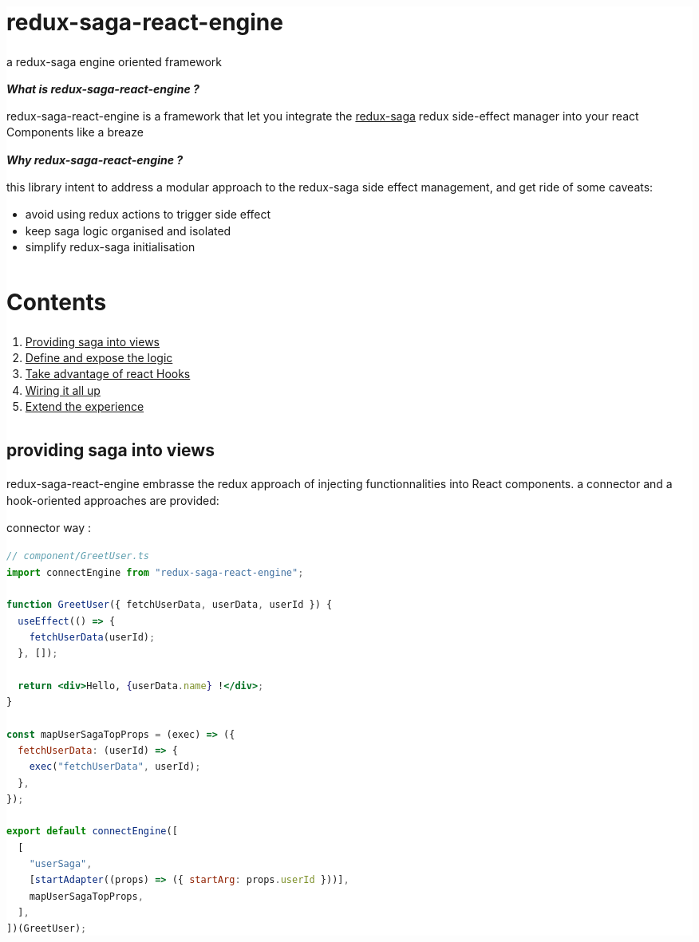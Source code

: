 # redux-saga-react-engine

a redux-saga engine oriented framework

**_What is redux-saga-react-engine ?_**

redux-saga-react-engine is a framework that let you integrate the [redux-saga](https://redux-saga.js.org) redux side-effect manager into your react Components like a breaze

**_Why redux-saga-react-engine ?_**

this library intent to address a modular approach to the redux-saga side effect management, and get ride of some caveats:

- avoid using redux actions to trigger side effect
- keep saga logic organised and isolated
- simplify redux-saga initialisation

# Contents

1. [Providing saga into views](#providing-saga-into-views)
2. [Define and expose the logic](#define-and-expose-the-logic)
3. [Take advantage of react Hooks](#take-advantage-of-react-Hooks)
4. [Wiring it all up](#wiring-it-all-up)
5. [Extend the experience](#extend-the-experience)

## providing saga into views

redux-saga-react-engine embrasse the redux approach of injecting functionnalities into React components. a connector and a hook-oriented approaches are provided:

connector way :

```jsx
// component/GreetUser.ts
import connectEngine from "redux-saga-react-engine";

function GreetUser({ fetchUserData, userData, userId }) {
  useEffect(() => {
    fetchUserData(userId);
  }, []);

  return <div>Hello, {userData.name} !</div>;
}

const mapUserSagaTopProps = (exec) => ({
  fetchUserData: (userId) => {
    exec("fetchUserData", userId);
  },
});

export default connectEngine([
  [
    "userSaga",
    [startAdapter((props) => ({ startArg: props.userId }))],
    mapUserSagaTopProps,
  ],
])(GreetUser);
```
